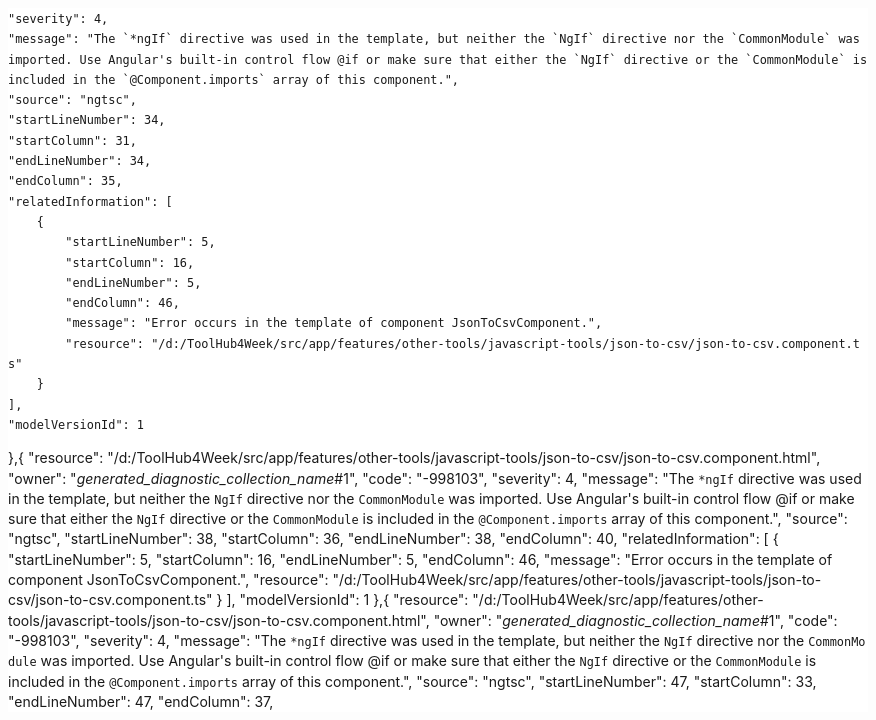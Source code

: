 	"severity": 4,
	"message": "The `*ngIf` directive was used in the template, but neither the `NgIf` directive nor the `CommonModule` was imported. Use Angular's built-in control flow @if or make sure that either the `NgIf` directive or the `CommonModule` is included in the `@Component.imports` array of this component.",
	"source": "ngtsc",
	"startLineNumber": 34,
	"startColumn": 31,
	"endLineNumber": 34,
	"endColumn": 35,
	"relatedInformation": [
		{
			"startLineNumber": 5,
			"startColumn": 16,
			"endLineNumber": 5,
			"endColumn": 46,
			"message": "Error occurs in the template of component JsonToCsvComponent.",
			"resource": "/d:/ToolHub4Week/src/app/features/other-tools/javascript-tools/json-to-csv/json-to-csv.component.ts"
		}
	],
	"modelVersionId": 1
},{
	"resource": "/d:/ToolHub4Week/src/app/features/other-tools/javascript-tools/json-to-csv/json-to-csv.component.html",
	"owner": "_generated_diagnostic_collection_name_#1",
	"code": "-998103",
	"severity": 4,
	"message": "The `*ngIf` directive was used in the template, but neither the `NgIf` directive nor the `CommonModule` was imported. Use Angular's built-in control flow @if or make sure that either the `NgIf` directive or the `CommonModule` is included in the `@Component.imports` array of this component.",
	"source": "ngtsc",
	"startLineNumber": 38,
	"startColumn": 36,
	"endLineNumber": 38,
	"endColumn": 40,
	"relatedInformation": [
		{
			"startLineNumber": 5,
			"startColumn": 16,
			"endLineNumber": 5,
			"endColumn": 46,
			"message": "Error occurs in the template of component JsonToCsvComponent.",
			"resource": "/d:/ToolHub4Week/src/app/features/other-tools/javascript-tools/json-to-csv/json-to-csv.component.ts"
		}
	],
	"modelVersionId": 1
},{
	"resource": "/d:/ToolHub4Week/src/app/features/other-tools/javascript-tools/json-to-csv/json-to-csv.component.html",
	"owner": "_generated_diagnostic_collection_name_#1",
	"code": "-998103",
	"severity": 4,
	"message": "The `*ngIf` directive was used in the template, but neither the `NgIf` directive nor the `CommonModule` was imported. Use Angular's built-in control flow @if or make sure that either the `NgIf` directive or the `CommonModule` is included in the `@Component.imports` array of this component.",
	"source": "ngtsc",
	"startLineNumber": 47,
	"startColumn": 33,
	"endLineNumber": 47,
	"endColumn": 37,